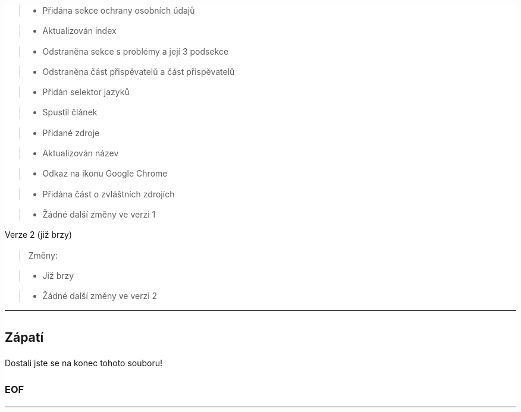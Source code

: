 > * Přidána sekce ochrany osobních údajů

> * Aktualizován index

> * Odstraněna sekce s problémy a její 3 podsekce

> * Odstraněna část přispěvatelů a část přispěvatelů

> * Přidán selektor jazyků

> * Spustil článek

> * Přidané zdroje

> * Aktualizován název

> * Odkaz na ikonu Google Chrome

> * Přidána část o zvláštních zdrojích

> * Žádné další změny ve verzi 1

Verze 2 (již brzy)

> Změny:

> * Již brzy

> * Žádné další změny ve verzi 2

***

## Zápatí

Dostali jste se na konec tohoto souboru!

### EOF

***
